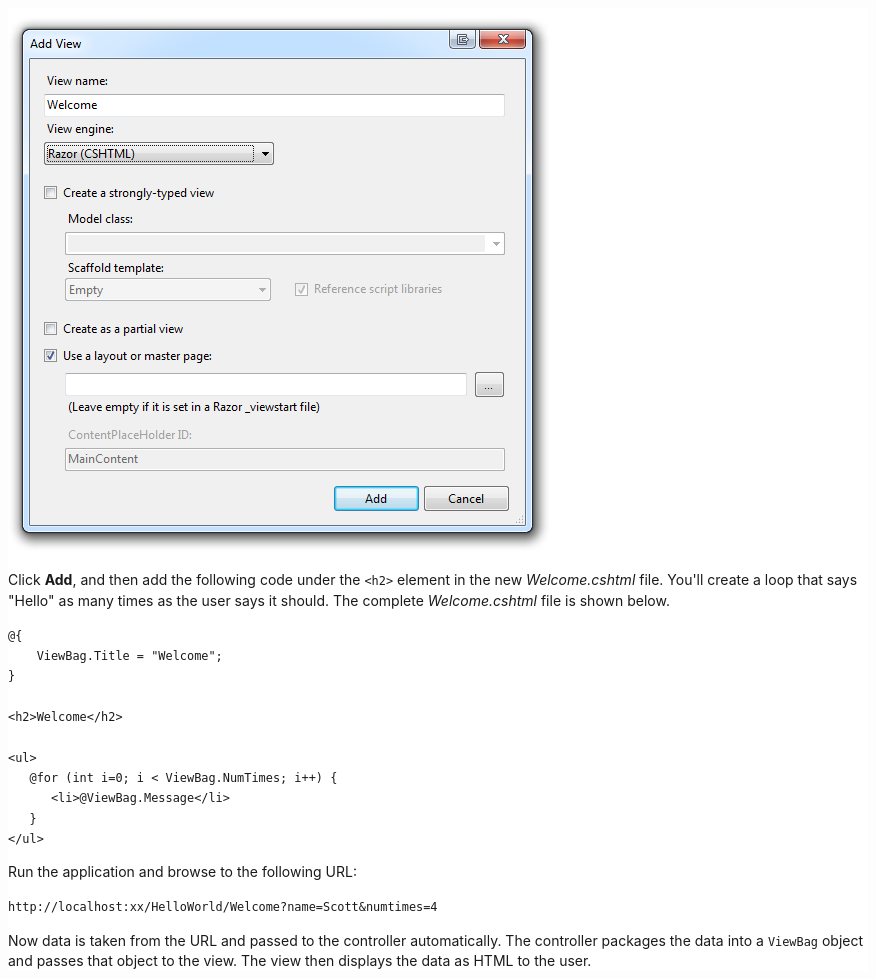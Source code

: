 ![](adding-a-view/_static/image13.png)

Click **Add**, and then add the following code under the `<h2>` element in the new *Welcome.cshtml* file. You'll create a loop that says "Hello" as many times as the user says it should. The complete *Welcome.cshtml* file is shown below.

    @{
        ViewBag.Title = "Welcome";
    }
    
    <h2>Welcome</h2>
    
    <ul> 
       @for (int i=0; i < ViewBag.NumTimes; i++) { 
          <li>@ViewBag.Message</li> 
       } 
    </ul>

Run the application and browse to the following URL:

`http://localhost:xx/HelloWorld/Welcome?name=Scott&numtimes=4`

Now data is taken from the URL and passed to the controller automatically. The controller packages the data into a `ViewBag` object and passes that object to the view. The view then displays the data as HTML to the user.
